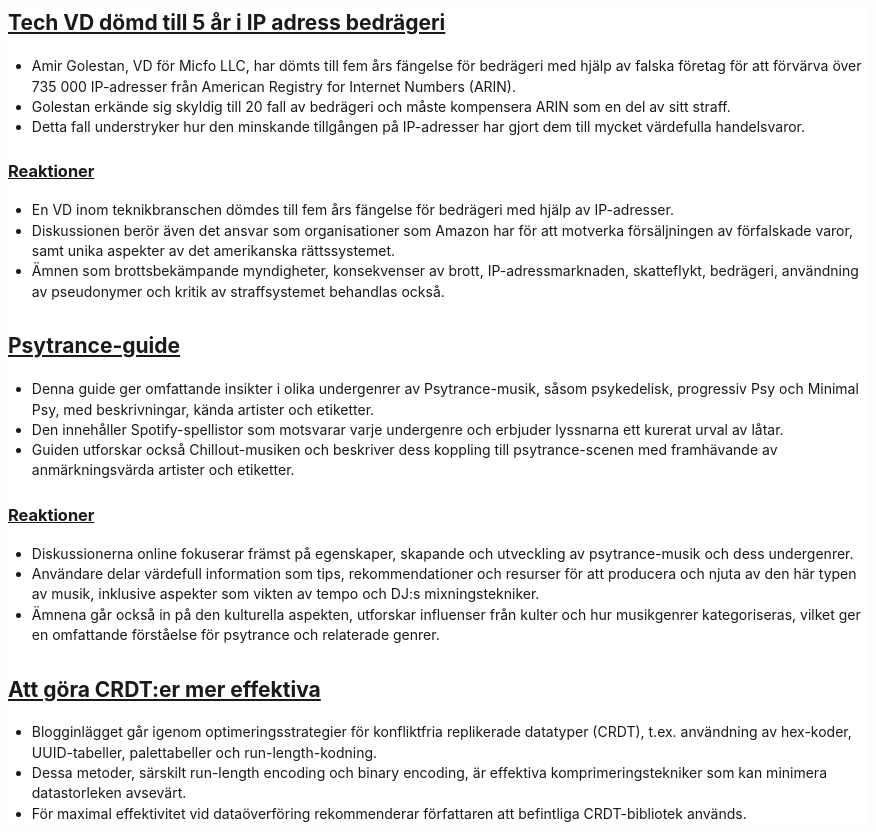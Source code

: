 ## [Tech VD dömd till 5 år i IP adress bedrägeri](https://krebsonsecurity.com/2023/10/tech-ceo-sentenced-to-5-years-in-ip-address-scheme/)

- Amir Golestan, VD för Micfo LLC, har dömts till fem års fängelse för bedrägeri med hjälp av falska företag för att förvärva över 735 000 IP-adresser från American Registry for Internet Numbers (ARIN).
- Golestan erkände sig skyldig till 20 fall av bedrägeri och måste kompensera ARIN som en del av sitt straff.
- Detta fall understryker hur den minskande tillgången på IP-adresser har gjort dem till mycket värdefulla handelsvaror.

### [Reaktioner](https://news.ycombinator.com/item?id=37917597)

- En VD inom teknikbranschen dömdes till fem års fängelse för bedrägeri med hjälp av IP-adresser.
- Diskussionen berör även det ansvar som organisationer som Amazon har för att motverka försäljningen av förfalskade varor, samt unika aspekter av det amerikanska rättssystemet.
- Ämnen som brottsbekämpande myndigheter, konsekvenser av brott, IP-adressmarknaden, skatteflykt, bedrägeri, användning av pseudonymer och kritik av straffsystemet behandlas också.

## [Psytrance-guide](https://psytranceguide.com/)

- Denna guide ger omfattande insikter i olika undergenrer av Psytrance-musik, såsom psykedelisk, progressiv Psy och Minimal Psy, med beskrivningar, kända artister och etiketter.
- Den innehåller Spotify-spellistor som motsvarar varje undergenre och erbjuder lyssnarna ett kurerat urval av låtar.
- Guiden utforskar också Chillout-musiken och beskriver dess koppling till psytrance-scenen med framhävande av anmärkningsvärda artister och etiketter.

### [Reaktioner](https://news.ycombinator.com/item?id=37923732)

- Diskussionerna online fokuserar främst på egenskaper, skapande och utveckling av psytrance-musik och dess undergenrer.
- Användare delar värdefull information som tips, rekommendationer och resurser för att producera och njuta av den här typen av musik, inklusive aspekter som vikten av tempo och DJ:s mixningstekniker.
- Ämnena går också in på den kulturella aspekten, utforskar influenser från kulter och hur musikgenrer kategoriseras, vilket ger en omfattande förståelse för psytrance och relaterade genrer.

## [Att göra CRDT:er mer effektiva](https://jakelazaroff.com/words/making-crdts-98-percent-more-efficient/)

- Blogginlägget går igenom optimeringsstrategier för konfliktfria replikerade datatyper (CRDT), t.ex. användning av hex-koder, UUID-tabeller, palettabeller och run-length-kodning.
- Dessa metoder, särskilt run-length encoding och binary encoding, är effektiva komprimeringstekniker som kan minimera datastorleken avsevärt.
- För maximal effektivitet vid dataöverföring rekommenderar författaren att befintliga CRDT-bibliotek används.
